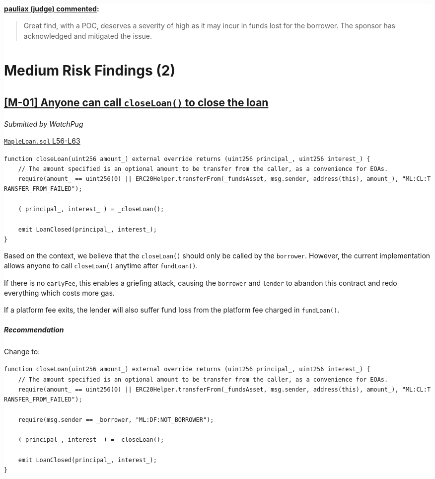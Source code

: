 **[pauliax (judge) commented](https://github.com/code-423n4/2021-12-maple-findings/issues/56#issuecomment-997433285):**
 > Great find, with a POC, deserves a severity of high as it may incur in funds lost for the borrower. The sponsor has acknowledged and mitigated the issue.


# Medium Risk Findings (2)

## [[M-01] Anyone can call `closeLoan()` to close the loan](https://github.com/code-423n4/2021-12-maple-findings/issues/46)
_Submitted by WatchPug_

[`MapleLoan.sol` L56-L63](https://github.com/maple-labs/loan/blob/9684bcef06481e493d060974b1777a4517c4e792/contracts/MapleLoan.sol#L56-L63)

```solidity
function closeLoan(uint256 amount_) external override returns (uint256 principal_, uint256 interest_) {
    // The amount specified is an optional amount to be transfer from the caller, as a convenience for EOAs.
    require(amount_ == uint256(0) || ERC20Helper.transferFrom(_fundsAsset, msg.sender, address(this), amount_), "ML:CL:TRANSFER_FROM_FAILED");

    ( principal_, interest_ ) = _closeLoan();

    emit LoanClosed(principal_, interest_);
}
```

Based on the context, we believe that the `closeLoan()` should only be called by the `borrower`. However, the current implementation allows anyone to call `closeLoan()` anytime after `fundLoan()`.

If there is no `earlyFee`, this enables a griefing attack, causing the `borrower` and `lender` to abandon this contract and redo everything which costs more gas.

If a platform fee exits, the lender will also suffer fund loss from the platform fee charged in `fundLoan()`.

##### Recommendation

Change to:

```solidity
function closeLoan(uint256 amount_) external override returns (uint256 principal_, uint256 interest_) {
    // The amount specified is an optional amount to be transfer from the caller, as a convenience for EOAs.
    require(amount_ == uint256(0) || ERC20Helper.transferFrom(_fundsAsset, msg.sender, address(this), amount_), "ML:CL:TRANSFER_FROM_FAILED");

    require(msg.sender == _borrower, "ML:DF:NOT_BORROWER");

    ( principal_, interest_ ) = _closeLoan();

    emit LoanClosed(principal_, interest_);
}
```
